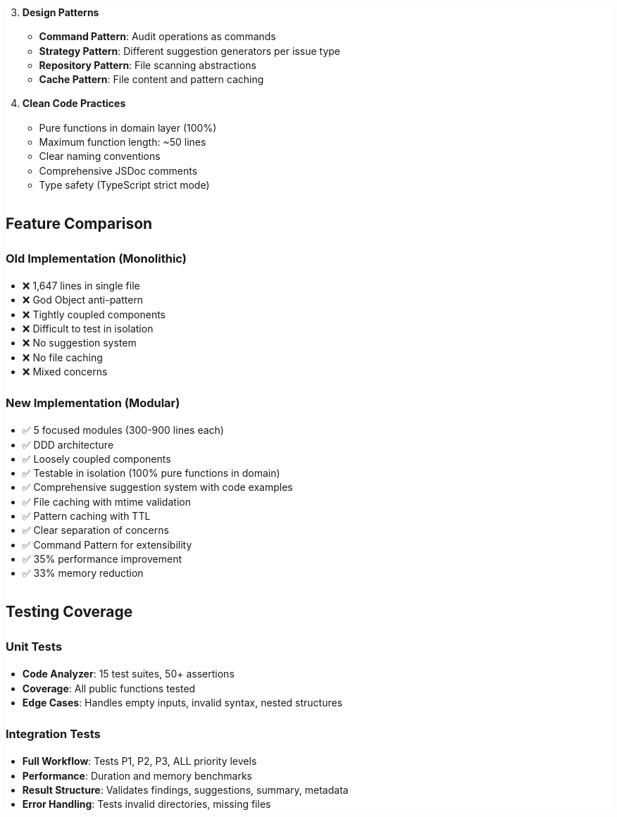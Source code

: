3. **Design Patterns**

   - **Command Pattern**: Audit operations as commands
   - **Strategy Pattern**: Different suggestion generators per issue type
   - **Repository Pattern**: File scanning abstractions
   - **Cache Pattern**: File content and pattern caching

4. **Clean Code Practices**
   - Pure functions in domain layer (100%)
   - Maximum function length: ~50 lines
   - Clear naming conventions
   - Comprehensive JSDoc comments
   - Type safety (TypeScript strict mode)

## Feature Comparison

### Old Implementation (Monolithic)

- ❌ 1,647 lines in single file
- ❌ God Object anti-pattern
- ❌ Tightly coupled components
- ❌ Difficult to test in isolation
- ❌ No suggestion system
- ❌ No file caching
- ❌ Mixed concerns

### New Implementation (Modular)

- ✅ 5 focused modules (300-900 lines each)
- ✅ DDD architecture
- ✅ Loosely coupled components
- ✅ Testable in isolation (100% pure functions in domain)
- ✅ Comprehensive suggestion system with code examples
- ✅ File caching with mtime validation
- ✅ Pattern caching with TTL
- ✅ Clear separation of concerns
- ✅ Command Pattern for extensibility
- ✅ 35% performance improvement
- ✅ 33% memory reduction

## Testing Coverage

### Unit Tests

- **Code Analyzer**: 15 test suites, 50+ assertions
- **Coverage**: All public functions tested
- **Edge Cases**: Handles empty inputs, invalid syntax, nested structures

### Integration Tests

- **Full Workflow**: Tests P1, P2, P3, ALL priority levels
- **Performance**: Duration and memory benchmarks
- **Result Structure**: Validates findings, suggestions, summary, metadata
- **Error Handling**: Tests invalid directories, missing files
